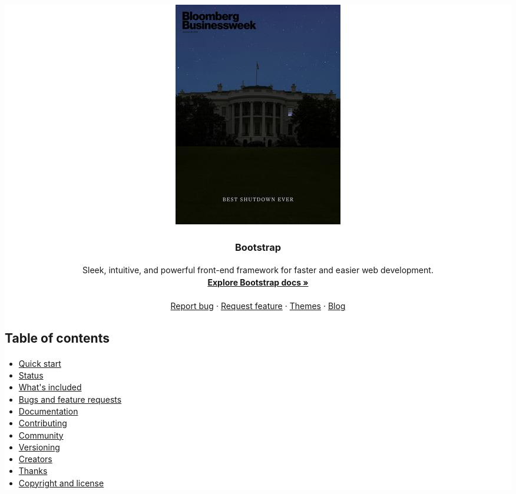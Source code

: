 <p align="center">
  <img src="cover_1.jpg">
</p>

<h3 align="center">Bootstrap</h3>

<p align="center">
  Sleek, intuitive, and powerful front-end framework for faster and easier web development.
  <br>
  <a href="https://getbootstrap.com/docs/4.3/"><strong>Explore Bootstrap docs »</strong></a>
  <br>
  <br>
  <a href="https://github.com/twbs/bootstrap/issues/new?template=bug.md">Report bug</a>
  ·
  <a href="https://github.com/twbs/bootstrap/issues/new?template=feature.md&labels=feature">Request feature</a>
  ·
  <a href="https://themes.getbootstrap.com/">Themes</a>
  ·
  <a href="https://blog.getbootstrap.com/">Blog</a>
</p>


## Table of contents

- [Quick start](#quick-start)
- [Status](#status)
- [What's included](#whats-included)
- [Bugs and feature requests](#bugs-and-feature-requests)
- [Documentation](#documentation)
- [Contributing](#contributing)
- [Community](#community)
- [Versioning](#versioning)
- [Creators](#creators)
- [Thanks](#thanks)
- [Copyright and license](#copyright-and-license)
